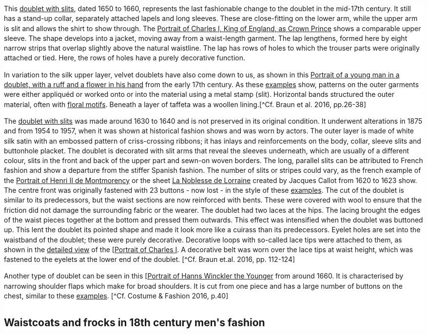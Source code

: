This [doublet with slits](https://uclab.fh-potsdam.de/refa-catalog/api/resources/19898), dated 1650 to 1660, represents the last fashionable change to the doublet in the mid-17th century. It still has a stand-up collar, separately attached lapels and long sleeves. These are close-fitting on the lower arm, while the upper arm is slit and allows the shirt to show through. The [Portrait of Charles I, King of England, as Crown Prince](https://uclab.fh-potsdam.de/refa-catalog/api/resources/158) shows a comparable upper sleeve. The shape develops into a jacket, moving away from a waist-length garment. The lap lengthens, formed here by eight narrow strips that overlap slightly above the natural waistline. The lap has rows of holes to which the trouser parts were originally attached or tied. Here, the rows of holes have a purely decorative function.

In variation to the silk upper layer, velvet doublets have also come down to us, as shown in this [Portrait of a young man in a doublet, with a ruff and a flower in his hand](https://uclab.fh-potsdam.de/refa-catalog/api/resources/83) from the early 17th century. As these [examples](https://uclab.fh-potsdam.de/refa-catalog/api/resources/60147) show, patterns on the outer garments were either appliquéd or worked onto or into the material using a metal stamp (slit). Horizontal bands structured the outer material, often with [floral motifs](https://uclab.fh-potsdam.de/refa-catalog/api/resources/56222). Beneath a layer of taffeta was a woollen lining.[^Cf. Braun et al. 2016, pp.26-38]

The [doublet with slits](https://uclab.fh-potsdam.de/refa-catalog/api/resources/19898) was made around 1630 to 1640 and is not preserved in its original condition. It underwent alterations in 1875 and from 1954 to 1957, when it was shown at historical fashion shows and was worn by actors. The outer layer is made of white silk satin with an embossed pattern of criss-crossing ribbons; it has inlays and reinforcements on the body, collar, sleeve slits and buttonhole placket. The doublet is decorated with slit arms that reveal the sleeves underneath, which are usually of a different colour, slits in the front and back of the upper part and sewn-on woven borders. The long, parallel slits can be attributed to French fashion and show a departure from the stiffer Spanish fashion. The number of slits or stripes could vary, as the french example of the [Portrait of Henri II de Montmorency](https://www.britishmuseum.org/collection/object/P_1891-0414-159) or the sheet [La Noblesse de Lorraine](https://www.rijksmuseum.nl/nl/collectie/RP-P-OB-20.898) created by Jacques Callot from 1620 to 1623 show. The centre front was originally fastened with 23 buttons - now lost - in the style of these [examples](https://uclab.fh-potsdam.de/refa-catalog/api/resources/60107). The cut of the doublet is similar to its predecessors, but the waist sections are now reinforced with bents. These were covered with wool to ensure that the friction did not damage the surrounding fabric or the wearer. The doublet had two laces at the hips. The lacing brought the edges of the waist pieces together at the bottom and pressed them outwards. This effect was intensified when the doublet was buttoned up. This lent the doublet its pointed shape and made it look more like a cuirass than its predecessors. Eyelet holes are set into the waistband of the doublet; these were purely decorative. Decorative loops with so-called lace tips were attached to them, as shown in the [detailed view](https://uclab.fh-potsdam.de/refa-catalog/api/resources/60146) of the [[Portrait of Charles I](https://uclab.fh-potsdam.de/refa-catalog/api/resources/158). A decorative belt was worn over the lace tips at waist height, which was fastened to the eyelets at the lower end of the doublet. [^Cf. Braun et.al. 2016, pp. 112-124]

Another type of doublet can be seen in this [[Portrait of Hanns Winckler the Younger](https://uclab.fh-potsdam.de/refa-catalog/api/resources/49908) from around 1660. It is characterised by narrowing shoulder flaps which make for broad shoulders. It is cut from one piece and has a large number of buttons on the chest, similar to these [examples](https://uclab.fh-potsdam.de/refa-catalog/api/resources/60107). [^Cf. Costume & Fashion 2016, p.40]

## Waistcoats and frocks in 18th century men's fashion
